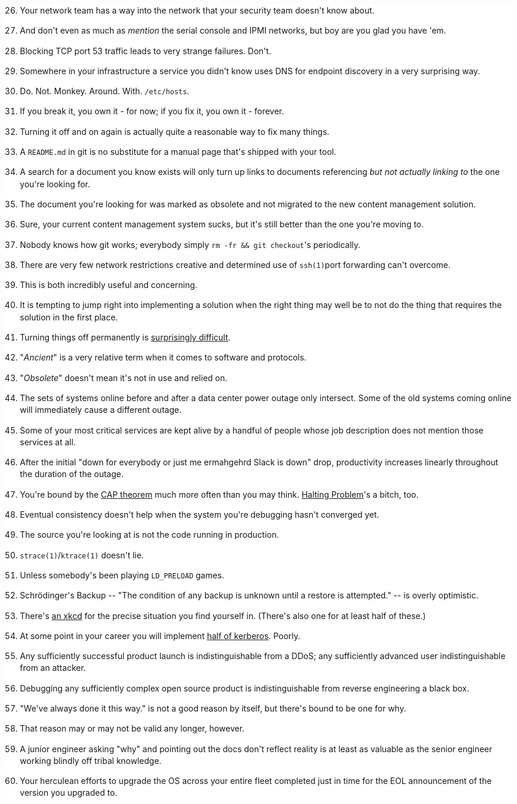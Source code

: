 26. Your network team has a way into the network that your security team doesn't know about.
27. And don't even as much as *mention* the serial console and IPMI networks, but boy are you glad you have 'em.
28. Blocking TCP port 53 traffic leads to very strange failures. Don't.
29. Somewhere in your infrastructure a service you didn't know uses DNS for endpoint discovery in a very surprising way.
30. Do. Not. Monkey. Around. With. `/etc/hosts`.

31. If you break it, you own it - for now; if you fix it, you own it - forever.
32. Turning it off and on again is actually quite a reasonable way to fix many things.
33. A `README.md` in git is no substitute for a manual page that's shipped with your tool.
34. A search for a document you know exists will only turn up links to documents referencing *but not actually linking to* the one you're looking for.
35. The document you're looking for was marked as obsolete and not migrated to the new content management solution.

36. Sure, your current content management system sucks, but it's still better than the one you're moving to.
37. Nobody knows how git works; everybody simply `rm -fr && git checkout`'s periodically.
38. There are very few network restrictions creative and determined use of `ssh(1)`port forwarding can't overcome.
39. This is both incredibly useful and concerning.
40. It is tempting to jump right into implementing a solution when the right thing may well be to not do the thing that requires the solution in the first place.

41. Turning things off permanently is [surprisingly difficult](https://twitter.com/jschauma/status/1074684924588974080).
42. "*Ancient*" is a very relative term when it comes to software and protocols.
43. "*Obsolete*" doesn't mean it's not in use and relied on.
44. The sets of systems online before and after a data center power outage only intersect. Some of the old systems coming online will immediately cause a different outage.
45. Some of your most critical services are kept alive by a handful of people whose job description does not mention those services at all.
46. After the initial "down for everybody or just me ermahgehrd Slack is down" drop, productivity increases linearly throughout the duration of the outage.
47. You're bound by the [CAP theorem](https://en.wikipedia.org/wiki/CAP_theorem) much more often than you may think. [Halting Problem](https://en.wikipedia.org/wiki/Halting_problem)'s a bitch, too.
48. Eventual consistency doesn't help when the system you're debugging hasn't converged yet.
49. The source you're looking at is not the code running in production.
50. `strace(1)`/`ktrace(1)` doesn't lie.

51. Unless somebody's been playing `LD_PRELOAD` games.
52. Schrödinger's Backup -- "The condition of any backup is unknown until a restore is attempted." -- is overly optimistic.
53. There's [an xkcd](https://xkcd.com/305/) for the precise situation you find yourself in. (There's also one for at least half of these.)
54. At some point in your career you will implement [half of kerberos](https://twitter.com/jschauma/status/643444266300239873). Poorly.
55. Any sufficiently successful product launch is indistinguishable from a DDoS; any sufficiently advanced user indistinguishable from an attacker.

56. Debugging any sufficiently complex open source product is indistinguishable from reverse engineering a black box.
57. "We've always done it this way." is not a good reason by itself, but there's bound to be one for why.
58. That reason may or may not be valid any longer, however.
59. A junior engineer asking "why" and pointing out the docs don't reflect reality is at least as valuable as the senior engineer working blindly off tribal knowledge.
60. Your herculean efforts to upgrade the OS across your entire fleet completed just in time for the EOL announcement of the version you upgraded to.
